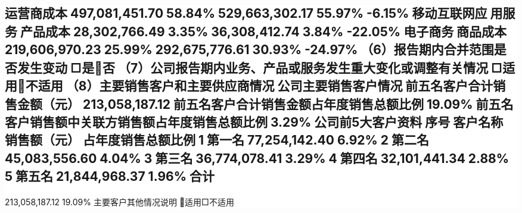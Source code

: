 运营商成本
497,081,451.70
58.84%
529,663,302.17
55.97%
-6.15%
移动互联网应
用服务
产品成本
28,302,766.49
3.35%
36,308,412.74
3.84%
-22.05%
电子商务
商品成本
219,606,970.23
25.99%
292,675,776.61
30.93%
-24.97%
（6）报告期内合并范围是否发生变动
□是否
（7）公司报告期内业务、产品或服务发生重大变化或调整有关情况
□适用不适用
（8）主要销售客户和主要供应商情况
公司主要销售客户情况
前五名客户合计销售金额（元）
213,058,187.12
前五名客户合计销售金额占年度销售总额比例
19.09%
前五名客户销售额中关联方销售额占年度销售总额比例
3.29%
公司前5大客户资料
序号
客户名称
销售额（元）
占年度销售总额比例
1
第一名
77,254,142.40
6.92%
2
第二名
45,083,556.60
4.04%
3
第三名
36,774,078.41
3.29%
4
第四名
32,101,441.34
2.88%
5
第五名
21,844,968.37
1.96%
合计
--
213,058,187.12
19.09%
主要客户其他情况说明
适用□不适用